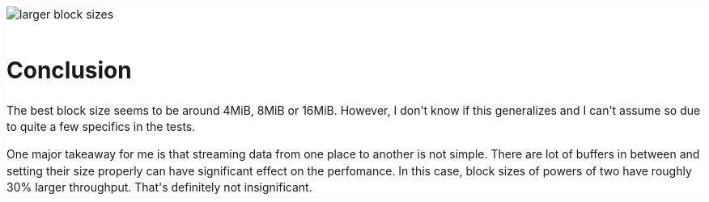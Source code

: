 ![larger block sizes](results/04-bs-local-large.png)

# Conclusion

The best block size seems to be around 4MiB, 8MiB or 16MiB. However, I don't know if this generalizes and I can't assume so due to quite a few specifics in the tests.

One major takeaway for me is that streaming data from one place to another is not simple. There are lot of buffers in between and setting their size properly can have significant effect on the perfomance. In this case, block sizes of powers of two have roughly 30% larger throughput. That's definitely not insignificant.




